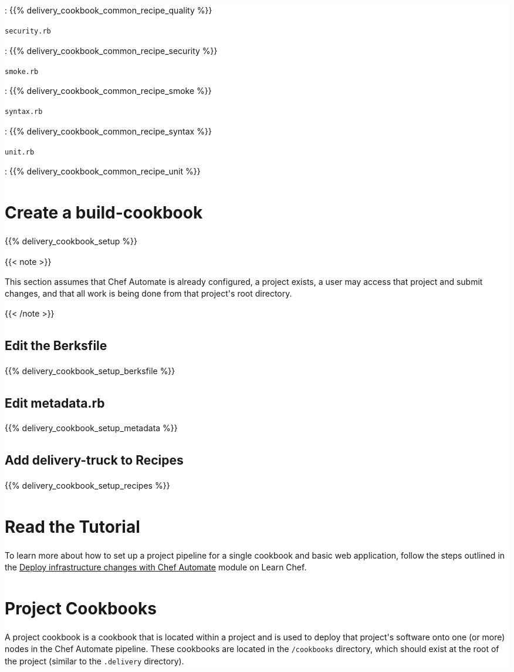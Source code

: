 :   {{% delivery_cookbook_common_recipe_quality %}}

`security.rb`

:   {{% delivery_cookbook_common_recipe_security %}}

`smoke.rb`

:   {{% delivery_cookbook_common_recipe_smoke %}}

`syntax.rb`

:   {{% delivery_cookbook_common_recipe_syntax %}}

`unit.rb`

:   {{% delivery_cookbook_common_recipe_unit %}}

Create a build-cookbook
=======================

{{% delivery_cookbook_setup %}}

{{< note >}}

This section assumes that Chef Automate is already configured, a project
exists, a user may access that project and submit changes, and that all
work is being done from that project's root directory.

{{< /note >}}

Edit the Berksfile
------------------

{{% delivery_cookbook_setup_berksfile %}}

Edit metadata.rb
----------------

{{% delivery_cookbook_setup_metadata %}}

Add delivery-truck to Recipes
-----------------------------

{{% delivery_cookbook_setup_recipes %}}

Read the Tutorial
=================

To learn more about how to set up a project pipeline for a single
cookbook and basic web application, follow the steps outlined in the
[Deploy infrastructure changes with Chef
Automate](https://learn.chef.io/modules/deploy-infrastructure#/) module
on Learn Chef.

Project Cookbooks
=================

A project cookbook is a cookbook that is located within a project and is
used to deploy that project's software onto one (or more) nodes in the
Chef Automate pipeline. These cookbooks are located in the `/cookbooks`
directory, which should exist at the root of the project (similar to the
`.delivery` directory).
